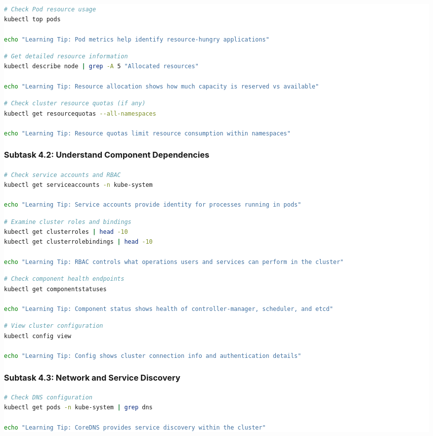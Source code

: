 ```bash
# Check Pod resource usage
kubectl top pods

echo "Learning Tip: Pod metrics help identify resource-hungry applications"
```

```bash
# Get detailed resource information
kubectl describe node | grep -A 5 "Allocated resources"

echo "Learning Tip: Resource allocation shows how much capacity is reserved vs available"
```

```bash
# Check cluster resource quotas (if any)
kubectl get resourcequotas --all-namespaces

echo "Learning Tip: Resource quotas limit resource consumption within namespaces"
```

### Subtask 4.2: Understand Component Dependencies

```bash
# Check service accounts and RBAC
kubectl get serviceaccounts -n kube-system

echo "Learning Tip: Service accounts provide identity for processes running in pods"
```

```bash
# Examine cluster roles and bindings
kubectl get clusterroles | head -10
kubectl get clusterrolebindings | head -10

echo "Learning Tip: RBAC controls what operations users and services can perform in the cluster"
```

```bash
# Check component health endpoints
kubectl get componentstatuses

echo "Learning Tip: Component status shows health of controller-manager, scheduler, and etcd"
```

```bash
# View cluster configuration
kubectl config view

echo "Learning Tip: Config shows cluster connection info and authentication details"
```

### Subtask 4.3: Network and Service Discovery

```bash
# Check DNS configuration
kubectl get pods -n kube-system | grep dns

echo "Learning Tip: CoreDNS provides service discovery within the cluster"
```
